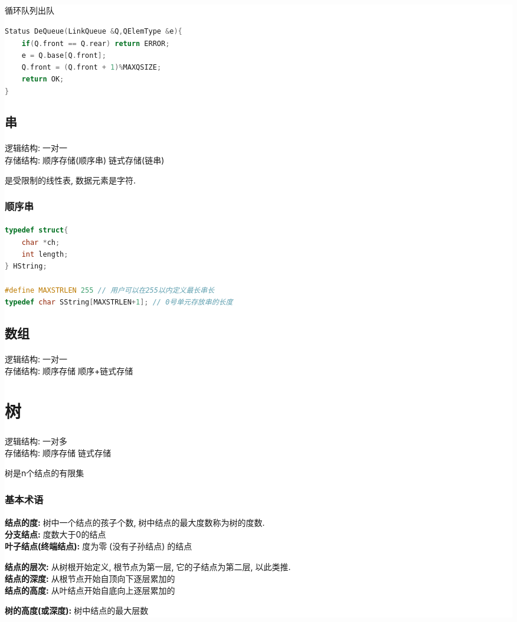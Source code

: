 循环队列出队
```C
Status DeQueue(LinkQueue &Q,QElemType &e){
    if(Q.front == Q.rear) return ERROR;
    e = Q.base[Q.front];
    Q.front = (Q.front + 1)%MAXQSIZE;
    return OK;
}
```

## 串

逻辑结构: 一对一  
存储结构: 顺序存储(顺序串) 链式存储(链串)  

是受限制的线性表, 数据元素是字符.

### 顺序串

```C
typedef struct{
    char *ch;
    int length;
} HString;

#define MAXSTRLEN 255 // 用户可以在255以内定义最长串长
typedef char SString[MAXSTRLEN+1]; // 0号单元存放串的长度
```

## 数组

逻辑结构: 一对一  
存储结构: 顺序存储 顺序+链式存储

# 树

逻辑结构: 一对多  
存储结构: 顺序存储 链式存储

树是n个结点的有限集


### 基本术语

**结点的度:** 树中一个结点的孩子个数, 树中结点的最大度数称为树的度数.  
**分支结点:** 度数大于0的结点  
**叶子结点(终端结点):** 度为零 (没有子孙结点) 的结点 

**结点的层次:** 从树根开始定义, 根节点为第一层, 它的子结点为第二层, 以此类推.  
**结点的深度:** 从根节点开始自顶向下逐层累加的  
**结点的高度:** 从叶结点开始自底向上逐层累加的

**树的高度(或深度):** 树中结点的最大层数
